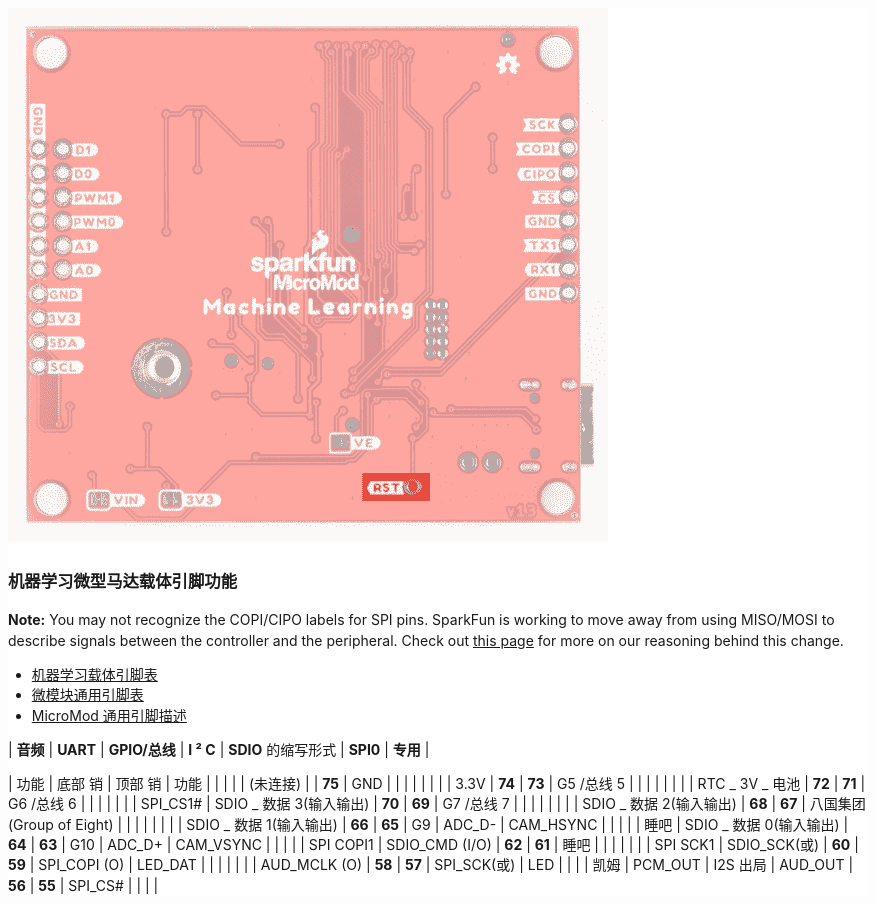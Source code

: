 [![Highlighted Reset plated through holes](img/b84b00a01d49a07cd9efc027b787aa2c.png)](https://cdn.sparkfun.com/assets/learn_tutorials/1/3/9/5/16400-SparkFun_MicroMod_Machine_Learning_Carrier_Board-ResetPTH.jpg)

### 机器学习微型马达载体引脚功能

**Note:** You may not recognize the COPI/CIPO labels for SPI pins. SparkFun is working to move away from using MISO/MOSI to describe signals between the controller and the peripheral. Check out [this page](https://www.sparkfun.com/spi_signal_names) for more on our reasoning behind this change.

*   [机器学习载体引脚表](#MachineLearningCarrier)
*   [微模块通用引脚表](#MMGen)
*   [MicroMod 通用引脚描述](#MMDescript)

| **音频** | **UART** | **GPIO/总线** | **I ² C** | **SDIO** 的缩写形式 | **SPI0** | **专用** |

| 功能 | 底部
销 | 顶部
销 | 功能 |
|  |  |  | (未连接) |  | **75** | GND |  |  |  |
|  |  |  | 3.3V | **74** | **73** | G5 /总线 5 |  |  |  |
|  |  |  | RTC _ 3V _ 电池 | **72** | **71** | G6 /总线 6 |  |  |  |
|  |  | SPI_CS1# | SDIO _ 数据 3(输入输出) | **70** | **69** | G7 /总线 7 |  |  |  |
|  |  |  | SDIO _ 数据 2(输入输出) | **68** | **67** | 八国集团(Group of Eight) |  |  |  |
|  |  |  | SDIO _ 数据 1(输入输出) | **66** | **65** | G9 | ADC_D- | CAM_HSYNC |  |
|  |  | 睡吧 | SDIO _ 数据 0(输入输出) | **64** | **63** | G10 | ADC_D+ | CAM_VSYNC |  |
|  |  | SPI COPI1 | SDIO_CMD (I/O) | **62** | **61** | 睡吧 |  |  |  |
|  |  | SPI SCK1 | SDIO_SCK(或) | **60** | **59** | SPI_COPI (O) | LED_DAT |  |  |
|  |  |  | AUD_MCLK (O) | **58** | **57** | SPI_SCK(或) | LED |  |  |
| 凯姆 | PCM_OUT | I2S 出局 | AUD_OUT | **56** | **55** | SPI_CS# |  |  |  |